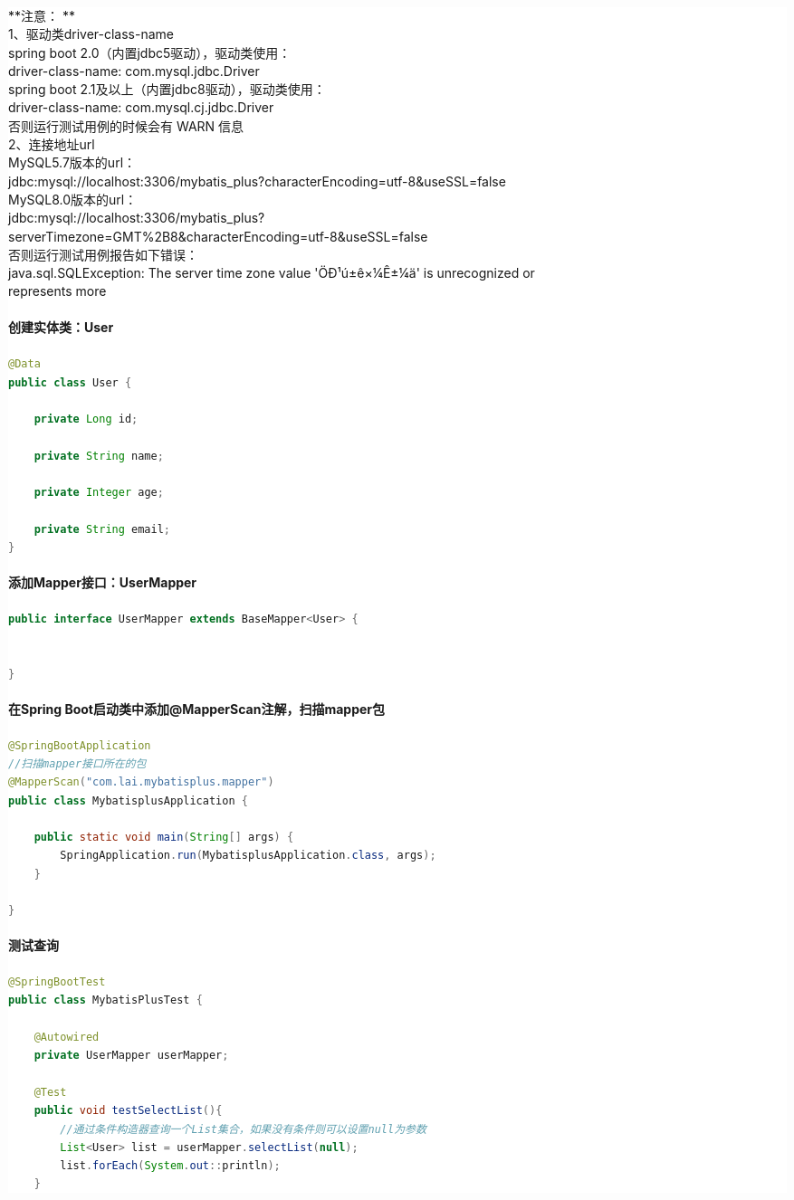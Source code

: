 **注意： **<br />1、驱动类driver-class-name <br />spring boot 2.0（内置jdbc5驱动），驱动类使用：<br />driver-class-name: com.mysql.jdbc.Driver <br />spring boot 2.1及以上（内置jdbc8驱动），驱动类使用： <br />driver-class-name: com.mysql.cj.jdbc.Driver <br />否则运行测试用例的时候会有 WARN 信息 <br />2、连接地址url <br />MySQL5.7版本的url： <br />jdbc:mysql://localhost:3306/mybatis_plus?characterEncoding=utf-8&useSSL=false <br />MySQL8.0版本的url： <br />jdbc:mysql://localhost:3306/mybatis_plus? <br />serverTimezone=GMT%2B8&characterEncoding=utf-8&useSSL=false <br />否则运行测试用例报告如下错误： <br />java.sql.SQLException: The server time zone value 'ÖÐ¹ú±ê×¼Ê±¼ä' is unrecognized or <br />represents more

<a name="RKhYH"></a>
#### 创建实体类：User
```java
@Data
public class User {

    private Long id;

    private String name;

    private Integer age;

    private String email;
}
```

<a name="ZItwE"></a>
#### 添加Mapper接口：UserMapper
```java
public interface UserMapper extends BaseMapper<User> {


}
```

<a name="uRwE9"></a>
#### 在Spring Boot启动类中添加@MapperScan注解，扫描mapper包
```java
@SpringBootApplication
//扫描mapper接口所在的包
@MapperScan("com.lai.mybatisplus.mapper")
public class MybatisplusApplication {

    public static void main(String[] args) {
        SpringApplication.run(MybatisplusApplication.class, args);
    }

}

```

<a name="GlIxe"></a>
#### 测试查询
```java
@SpringBootTest
public class MybatisPlusTest {

    @Autowired
    private UserMapper userMapper;

    @Test
    public void testSelectList(){
        //通过条件构造器查询一个List集合，如果没有条件则可以设置null为参数
        List<User> list = userMapper.selectList(null);
        list.forEach(System.out::println);
    }

```
